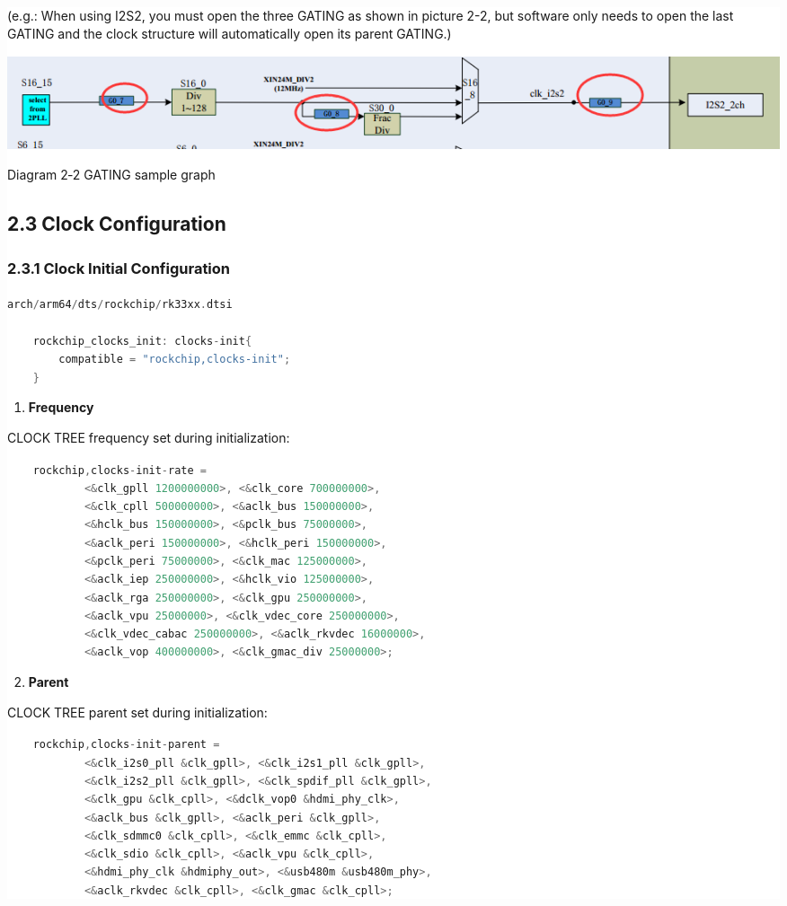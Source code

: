 (e.g.: When using I2S2, you must open the three GATING as shown in picture 2-2, but software only needs to open the last GATING and the clock structure will automatically open its parent GATING.)

![2-2-GATING](Rockchip-Developer-Guide-linux3.10-Clock/2-2-GATING.png)

Diagram 2‑2 GATING sample graph


## 2.3 Clock Configuration

### 2.3.1 Clock Initial Configuration

```c
arch/arm64/dts/rockchip/rk33xx.dtsi

	rockchip_clocks_init: clocks-init{
		compatible = "rockchip,clocks-init";
	}
```

1. **Frequency**

CLOCK TREE frequency set during initialization:

```c
	rockchip,clocks-init-rate =
			<&clk_gpll 1200000000>, <&clk_core 700000000>,
			<&clk_cpll 500000000>, <&aclk_bus 150000000>,
			<&hclk_bus 150000000>, <&pclk_bus 75000000>,
			<&aclk_peri 150000000>, <&hclk_peri 150000000>,
			<&pclk_peri 75000000>, <&clk_mac 125000000>,
			<&aclk_iep 250000000>, <&hclk_vio 125000000>,
			<&aclk_rga 250000000>, <&clk_gpu 250000000>,
			<&aclk_vpu 25000000>, <&clk_vdec_core 250000000>,
			<&clk_vdec_cabac 250000000>, <&aclk_rkvdec 16000000>,
			<&aclk_vop 400000000>, <&clk_gmac_div 25000000>;
```

2. **Parent**

CLOCK TREE parent set during initialization:

```c
	rockchip,clocks-init-parent =
			<&clk_i2s0_pll &clk_gpll>, <&clk_i2s1_pll &clk_gpll>,
			<&clk_i2s2_pll &clk_gpll>, <&clk_spdif_pll &clk_gpll>,
			<&clk_gpu &clk_cpll>, <&dclk_vop0 &hdmi_phy_clk>,
			<&aclk_bus &clk_gpll>, <&aclk_peri &clk_gpll>,
			<&clk_sdmmc0 &clk_cpll>, <&clk_emmc &clk_cpll>,
			<&clk_sdio &clk_cpll>, <&aclk_vpu &clk_cpll>,
			<&hdmi_phy_clk &hdmiphy_out>, <&usb480m &usb480m_phy>,
			<&aclk_rkvdec &clk_cpll>, <&clk_gmac &clk_cpll>;
```
